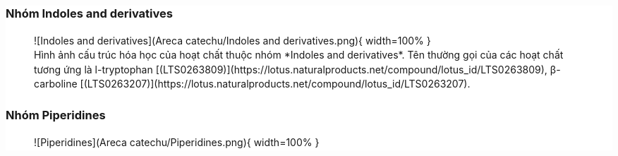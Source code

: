 
### Nhóm Indoles and derivatives
<figure markdown="span">
    ![Indoles and derivatives](Areca catechu/Indoles and derivatives.png){ width=100% }
<figcaption>Hình ảnh cấu trúc hóa học của hoạt chất thuộc nhóm *Indoles and derivatives*. Tên thường gọi của các hoạt chất tương ứng là l-tryptophan [(LTS0263809)](https://lotus.naturalproducts.net/compound/lotus_id/LTS0263809), β-carboline [(LTS0263207)](https://lotus.naturalproducts.net/compound/lotus_id/LTS0263207).</figcaption>
</figure>


### Nhóm Piperidines
<figure markdown="span">
    ![Piperidines](Areca catechu/Piperidines.png){ width=100% }
